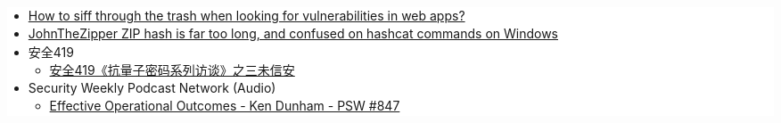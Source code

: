   - [How to siff through the trash when looking for vulnerabilities in web apps?](https://www.reddit.com/r/HowToHack/comments/1g5pqec/how_to_siff_through_the_trash_when_looking_for/)
  - [JohnTheZipper ZIP hash is far too long, and confused on hashcat commands on Windows](https://www.reddit.com/r/HowToHack/comments/1g5o40w/johnthezipper_zip_hash_is_far_too_long_and/)
- 安全419
  - [安全419《抗量子密码系列访谈》之三未信安](https://mp.weixin.qq.com/s?__biz=MzUyMDQ4OTkyMg==&mid=2247543233&idx=1&sn=c61178ad24d82ad5040d1b3658507b46&chksm=f9ebf76cce9c7e7a69c6cb442812723f7307df246e15eab365a7774bf7e7c8a23e0c00e387a2&scene=58&subscene=0#rd)
- Security Weekly Podcast Network (Audio)
  - [Effective Operational Outcomes - Ken Dunham - PSW #847](http://sites.libsyn.com/18678/effective-operational-outcomes-ken-dunham-psw-847)
